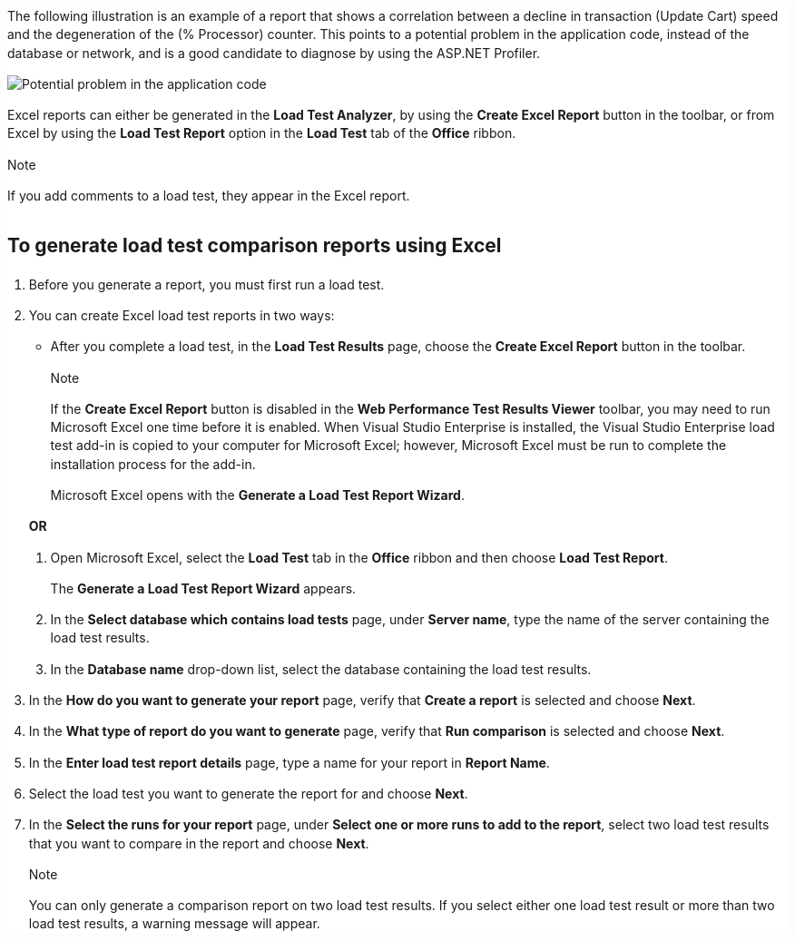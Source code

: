 The following illustration is an example of a report that shows a correlation between a decline in transaction (Update Cart) speed and the degeneration of the (% Processor) counter. This points to a potential problem in the application code, instead of the database or network, and is a good candidate to diagnose by using the ASP.NET Profiler.

![Potential problem in the application code](../test/media/lt_excel.png)

Excel reports can either be generated in the **Load Test Analyzer**, by using the **Create Excel Report** button in the toolbar, or from Excel by using the **Load Test Report** option in the **Load Test** tab of the **Office** ribbon.

> [!NOTE]
> If you add comments to a load test, they appear in the Excel report.

## To generate load test comparison reports using Excel

1. Before you generate a report, you must first run a load test.

2. You can create Excel load test reports in two ways:

   - After you complete a load test, in the **Load Test Results** page, choose the **Create Excel Report** button in the toolbar.

      > [!NOTE]
      > If the **Create Excel Report** button is disabled in the **Web Performance Test Results Viewer** toolbar, you may need to run Microsoft Excel one time before it is enabled. When Visual Studio Enterprise is installed, the Visual Studio Enterprise load test add-in is copied to your computer for Microsoft Excel; however, Microsoft Excel must be run to complete the installation process for the add-in.

      Microsoft Excel opens with the **Generate a Load Test Report Wizard**.

   **OR**

   1. Open Microsoft Excel, select the **Load Test** tab in the **Office** ribbon and then choose **Load Test Report**.

       The **Generate a Load Test Report Wizard** appears.

   2. In the **Select database which contains load tests** page, under **Server name**, type the name of the server containing the load test results.

   3. In the **Database name** drop-down list, select the database containing the load test results.

3. In the **How do you want to generate your report** page, verify that **Create a report** is selected and choose **Next**.

4. In the **What type of report do you want to generate** page, verify that **Run comparison** is selected and choose **Next**.

5. In the **Enter load test report details** page, type a name for your report in **Report Name**.

6. Select the load test you want to generate the report for and choose **Next**.

7. In the **Select the runs for your report** page, under **Select one or more runs to add to the report**, select two load test results that you want to compare in the report and choose **Next**.

   > [!NOTE]
   > You can only generate a comparison report on two load test results. If you select either one load test result or more than two load test results, a warning message will appear.
